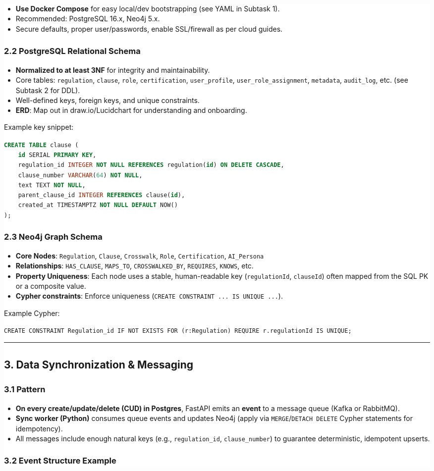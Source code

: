 - **Use Docker Compose** for easy local/dev bootstrapping (see YAML in Subtask 1).
- Recommended: PostgreSQL 16.x, Neo4j 5.x.
- Secure defaults, proper user/passwords, enable SSL/firewall as per cloud guides.

### 2.2 PostgreSQL Relational Schema

- **Normalized to at least 3NF** for integrity and maintainability.
- Core tables: `regulation`, `clause`, `role`, `certification`, `user_profile`, `user_role_assignment`, `metadata`, `audit_log`, etc. (see Subtask 2 for DDL).
- Well-defined keys, foreign keys, and unique constraints.
- **ERD**: Map out in draw.io/Lucidchart for understanding and onboarding.

Example key snippet:

```sql
CREATE TABLE clause (
    id SERIAL PRIMARY KEY,
    regulation_id INTEGER NOT NULL REFERENCES regulation(id) ON DELETE CASCADE,
    clause_number VARCHAR(64) NOT NULL,
    text TEXT NOT NULL,
    parent_clause_id INTEGER REFERENCES clause(id),
    created_at TIMESTAMPTZ NOT NULL DEFAULT NOW()
);
```

### 2.3 Neo4j Graph Schema

- **Core Nodes**: `Regulation`, `Clause`, `Crosswalk`, `Role`, `Certification`, `AI_Persona`
- **Relationships**: `HAS_CLAUSE`, `MAPS_TO`, `CROSSWALKED_BY`, `REQUIRES`, `KNOWS`, etc.
- **Property Uniqueness**: Each node uses a stable, human-readable key (`regulationId`, `clauseId`) often mapped from the SQL PK or a composite value.
- **Cypher constraints**: Enforce uniqueness (`CREATE CONSTRAINT ... IS UNIQUE ...`).

Example Cypher:

```cypher
CREATE CONSTRAINT Regulation_id IF NOT EXISTS FOR (r:Regulation) REQUIRE r.regulationId IS UNIQUE;
```

---

## 3. Data Synchronization & Messaging

### 3.1 Pattern

- **On every create/update/delete (CUD) in Postgres**, FastAPI emits an **event** to a message queue (Kafka or RabbitMQ).
- **Sync worker (Python)** consumes queue events and updates Neo4j (apply via `MERGE`/`DETACH DELETE` Cypher statements for idempotency).
- All messages include enough natural keys (e.g., `regulation_id`, `clause_number`) to guarantee deterministic, idempotent upserts.

### 3.2 Event Structure Example

